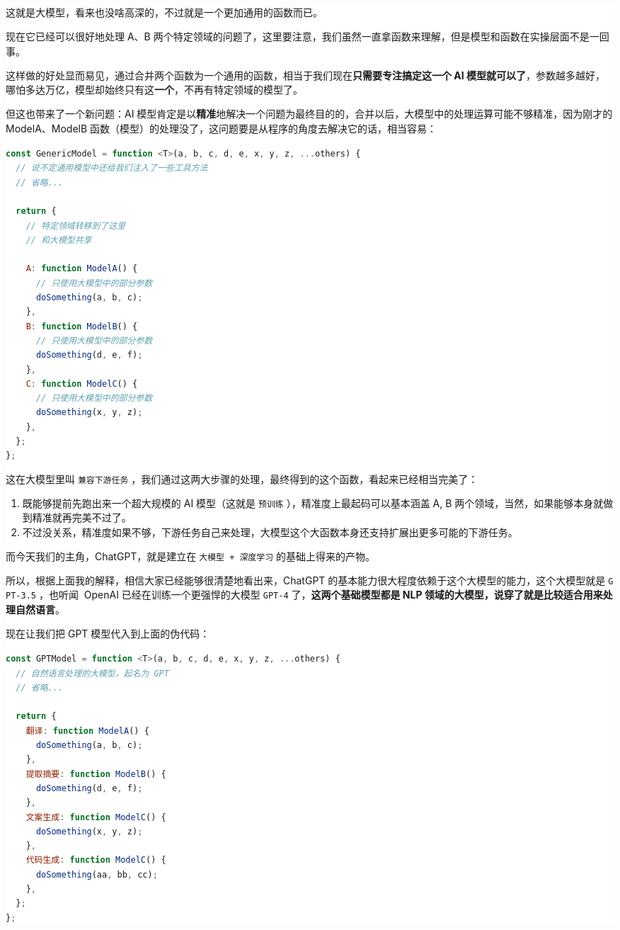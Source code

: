 这就是大模型，看来也没啥高深的，不过就是一个更加通用的函数而已。

现在它已经可以很好地处理 A、B 两个特定领域的问题了，这里要注意，我们虽然一直拿函数来理解，但是模型和函数在实操层面不是一回事。

这样做的好处显而易见，通过合并两个函数为一个通用的函数，相当于我们现在**只需要专注搞定这一个 AI 模型就可以了**，参数越多越好，哪怕多达万亿，模型却始终只有这**一个**，不再有特定领域的模型了。

但这也带来了一个新问题：AI 模型肯定是以**精准**地解决一个问题为最终目的的，合并以后，大模型中的处理运算可能不够精准，因为刚才的 ModelA、ModelB 函数（模型）的处理没了，这问题要是从程序的角度去解决它的话，相当容易：

```javascript
const GenericModel = function <T>(a, b, c, d, e, x, y, z, ...others) {
  // 说不定通用模型中还给我们注入了一些工具方法
  // 省略...

  return {
    // 特定领域转移到了这里
    // 和大模型共享

    A: function ModelA() {
      // 只使用大模型中的部分参数
      doSomething(a, b, c);
    },
    B: function ModelB() {
      // 只使用大模型中的部分参数
      doSomething(d, e, f);
    },
    C: function ModelC() {
      // 只使用大模型中的部分参数
      doSomething(x, y, z);
    },
  };
};
```

这在大模型里叫 `兼容下游任务` ，我们通过这两大步骤的处理，最终得到的这个函数，看起来已经相当完美了：

1. 既能够提前先跑出来一个超大规模的 AI 模型（这就是 `预训练` ），精准度上最起码可以基本涵盖 A, B 两个领域，当然，如果能够本身就做到精准就再完美不过了。
2. 不过没关系，精准度如果不够，下游任务自己来处理，大模型这个大函数本身还支持扩展出更多可能的下游任务。

而今天我们的主角，ChatGPT，就是建立在 `大模型 + 深度学习` 的基础上得来的产物。

所以，根据上面我的解释，相信大家已经能够很清楚地看出来，ChatGPT 的基本能力很大程度依赖于这个大模型的能力，这个大模型就是 `GPT-3.5` ，也听闻  OpenAI 已经在训练一个更强悍的大模型 `GPT-4` 了，**这两个基础模型都是 NLP 领域的大模型，说穿了就是比较适合用来处理自然语言**。

现在让我们把 GPT 模型代入到上面的伪代码：

```javascript
const GPTModel = function <T>(a, b, c, d, e, x, y, z, ...others) {
  // 自然语言处理的大模型，起名为 GPT
  // 省略...

  return {
    翻译: function ModelA() {
      doSomething(a, b, c);
    },
    提取摘要: function ModelB() {
      doSomething(d, e, f);
    },
    文案生成: function ModelC() {
      doSomething(x, y, z);
    },
    代码生成: function ModelC() {
      doSomething(aa, bb, cc);
    },
  };
};
```
